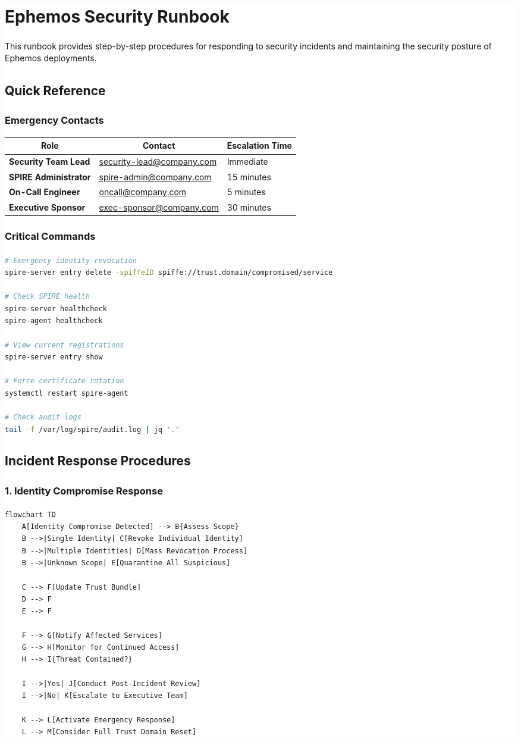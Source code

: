 # Ephemos Security Runbook

This runbook provides step-by-step procedures for responding to security incidents and maintaining the security posture of Ephemos deployments.

## Quick Reference

### Emergency Contacts

| Role | Contact | Escalation Time |
|------|---------|-----------------|
| **Security Team Lead** | security-lead@company.com | Immediate |
| **SPIRE Administrator** | spire-admin@company.com | 15 minutes |
| **On-Call Engineer** | oncall@company.com | 5 minutes |
| **Executive Sponsor** | exec-sponsor@company.com | 30 minutes |

### Critical Commands

```bash
# Emergency identity revocation
spire-server entry delete -spiffeID spiffe://trust.domain/compromised/service

# Check SPIRE health
spire-server healthcheck
spire-agent healthcheck

# View current registrations
spire-server entry show

# Force certificate rotation
systemctl restart spire-agent

# Check audit logs
tail -f /var/log/spire/audit.log | jq '.'
```

## Incident Response Procedures

### 1. Identity Compromise Response

```mermaid
flowchart TD
    A[Identity Compromise Detected] --> B{Assess Scope}
    B -->|Single Identity| C[Revoke Individual Identity]
    B -->|Multiple Identities| D[Mass Revocation Process]
    B -->|Unknown Scope| E[Quarantine All Suspicious]
    
    C --> F[Update Trust Bundle]
    D --> F
    E --> F
    
    F --> G[Notify Affected Services]
    G --> H[Monitor for Continued Access]
    H --> I{Threat Contained?}
    
    I -->|Yes| J[Conduct Post-Incident Review]
    I -->|No| K[Escalate to Executive Team]
    
    K --> L[Activate Emergency Response]
    L --> M[Consider Full Trust Domain Reset]
```